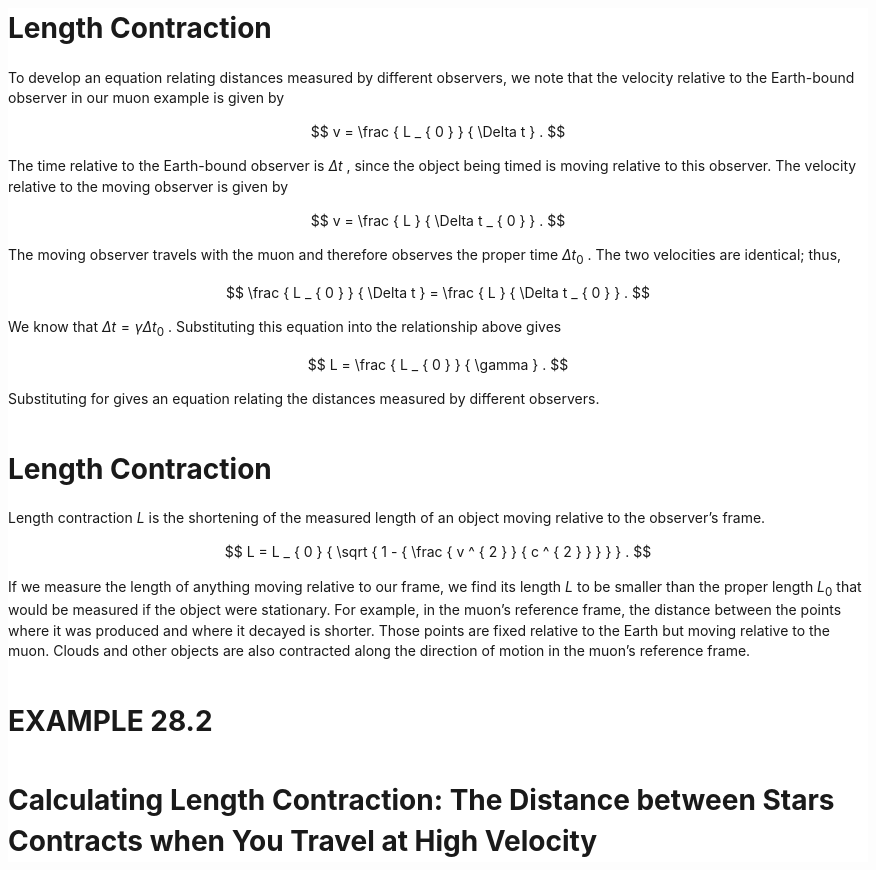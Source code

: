# Length Contraction

To develop an equation relating distances measured by different observers, we note that the velocity relative to the Earth-bound observer in our muon example is given by

$$
v = \frac { L _ { 0 } } { \Delta t } .
$$

The time relative to the Earth-bound observer is $\Delta t$ , since the object being timed is moving relative to this observer. The velocity relative to the moving observer is given by

$$
v = \frac { L } { \Delta t _ { 0 } } .
$$

The moving observer travels with the muon and therefore observes the proper time $\Delta t _ { 0 }$ . The two velocities are identical; thus,

$$
\frac { L _ { 0 } } { \Delta t } = \frac { L } { \Delta t _ { 0 } } .
$$

We know that $\Delta t = \gamma \Delta t _ { 0 }$ . Substituting this equation into the relationship above gives

$$
L = \frac { L _ { 0 } } { \gamma } .
$$

Substituting for gives an equation relating the distances measured by different observers.

# Length Contraction

Length contraction $L$ is the shortening of the measured length of an object moving relative to the observer’s frame.

$$
L = L _ { 0 } { \sqrt { 1 - { \frac { v ^ { 2 } } { c ^ { 2 } } } } } .
$$

If we measure the length of anything moving relative to our frame, we find its length $L$ to be smaller than the proper length $L _ { 0 }$ that would be measured if the object were stationary. For example, in the muon’s reference frame, the distance between the points where it was produced and where it decayed is shorter. Those points are fixed relative to the Earth but moving relative to the muon. Clouds and other objects are also contracted along the direction of motion in the muon’s reference frame.

# EXAMPLE 28.2

# Calculating Length Contraction: The Distance between Stars Contracts when You Travel at High Velocity
